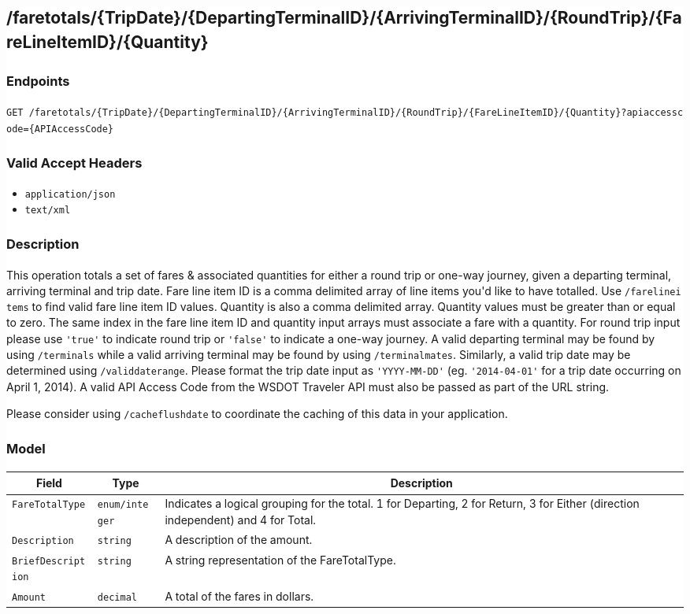 
## /faretotals/{TripDate}/{DepartingTerminalID}/{ArrivingTerminalID}/{RoundTrip}/{FareLineItemID}/{Quantity}

### Endpoints

```http
GET /faretotals/{TripDate}/{DepartingTerminalID}/{ArrivingTerminalID}/{RoundTrip}/{FareLineItemID}/{Quantity}?apiaccesscode={APIAccessCode}
```

### Valid Accept Headers

- `application/json`
- `text/xml`

### Description

This operation totals a set of fares & associated quantities for either a round trip or one-way journey, given a departing terminal, arriving terminal and trip date. Fare line item ID is a comma delimited array of line items you'd like to have totalled. Use `/farelineitems` to find valid fare line item ID values. Quantity is also a comma delimited array. Quantity values must be greater than or equal to zero. The same index in the fare line item ID and quantity input arrays must associate a fare with a quantity. For round trip input please use `'true'` to indicate round trip or `'false'` to indicate a one-way journey. A valid departing terminal may be found by using `/terminals` while a valid arriving terminal may be found by using `/terminalmates`. Similarly, a valid trip date may be determined using `/validdaterange`. Please format the trip date input as `'YYYY-MM-DD'` (eg. `'2014-04-01'` for a trip date occurring on April 1, 2014). A valid API Access Code from the WSDOT Traveler API must also be passed as part of the URL string.

Please consider using `/cacheflushdate` to coordinate the caching of this data in your application.

### Model

| Field | Type | Description |
|-------|------|-------------|
| `FareTotalType` | `enum/integer` | Indicates a logical grouping for the total. 1 for Departing, 2 for Return, 3 for Either (direction independent) and 4 for Total. |
| `Description` | `string` | A description of the amount. |
| `BriefDescription` | `string` | A string representation of the FareTotalType. |
| `Amount` | `decimal` | A total of the fares in dollars. |
